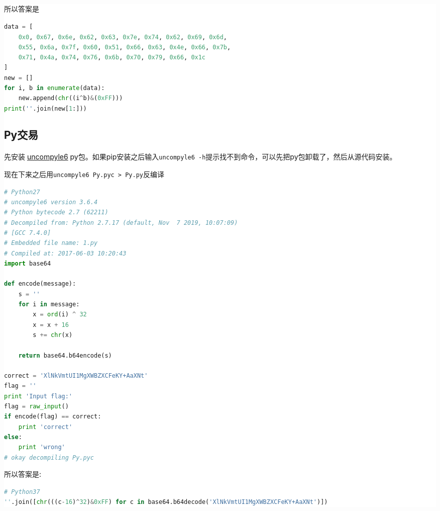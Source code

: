所以答案是
```python
data = [
    0x0, 0x67, 0x6e, 0x62, 0x63, 0x7e, 0x74, 0x62, 0x69, 0x6d,
    0x55, 0x6a, 0x7f, 0x60, 0x51, 0x66, 0x63, 0x4e, 0x66, 0x7b,
    0x71, 0x4a, 0x74, 0x76, 0x6b, 0x70, 0x79, 0x66, 0x1c
]
new = []
for i, b in enumerate(data):
    new.append(chr((i^b)&(0xFF)))
print(''.join(new[1:]))
```

## Py交易

先安装 [uncompyle6](https://github.com/rocky/python-uncompyle6/) py包。如果pip安装之后输入`uncompyle6 -h`提示找不到命令，可以先把py包卸载了，然后从源代码安装。

现在下来之后用`uncompyle6 Py.pyc > Py.py`反编译

```python
# Python27
# uncompyle6 version 3.6.4
# Python bytecode 2.7 (62211)
# Decompiled from: Python 2.7.17 (default, Nov  7 2019, 10:07:09) 
# [GCC 7.4.0]
# Embedded file name: 1.py
# Compiled at: 2017-06-03 10:20:43
import base64

def encode(message):
    s = ''
    for i in message:
        x = ord(i) ^ 32
        x = x + 16
        s += chr(x)

    return base64.b64encode(s)

correct = 'XlNkVmtUI1MgXWBZXCFeKY+AaXNt'
flag = ''
print 'Input flag:'
flag = raw_input()
if encode(flag) == correct:
    print 'correct'
else:
    print 'wrong'
# okay decompiling Py.pyc
```

所以答案是:
```python
# Python37
''.join([chr(((c-16)^32)&0xFF) for c in base64.b64decode('XlNkVmtUI1MgXWBZXCFeKY+AaXNt')])
```
